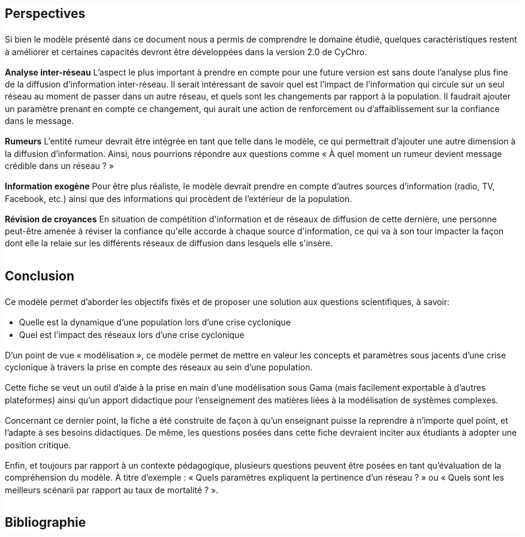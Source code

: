 ## Perspectives

Si bien le modèle présenté dans ce document nous a permis de comprendre le domaine étudié, quelques caractéristiques restent à améliorer et certaines capacités devront être développées dans la version 2.0 de CyChro.

__Analyse inter-réseau__
L’aspect le plus important à prendre en compte pour une future version est sans doute l’analyse plus fine de la diffusion d’information inter-réseau. Il serait intéressant de savoir quel est l’impact de l’information qui circule sur un seul réseau au moment de passer dans un autre réseau, et quels sont les changements par rapport à la population. Il faudrait ajouter un paramètre prenant en compte ce changement, qui aurait une action de renforcement ou d’affaiblissement sur la confiance dans le message.

__Rumeurs__
L’entité rumeur devrait être intégrée en tant que telle dans le modèle, ce qui permettrait d’ajouter une autre dimension à la diffusion d’information. Ainsi, nous pourrions répondre aux questions comme « À quel moment un rumeur devient message crédible dans un réseau ? »

__Information exogène__
Pour être plus réaliste, le modèle devrait prendre en compte d’autres sources d’information (radio, TV, Facebook, etc.) ainsi que des informations qui procèdent de l’extérieur de la population.

__Révision de croyances__
En situation de compétition d'information et de réseaux de diffusion de cette dernière, une personne peut-être amenée à réviser la confiance qu'elle accorde à chaque source d'information, ce qui va à son tour impacter la façon dont elle la relaie sur les différents réseaux de diffusion dans lesquels elle s'insère.


## Conclusion

Ce modèle permet d’aborder les objectifs fixés et de proposer une solution aux questions scientifiques, à savoir:
* Quelle est la dynamique d’une population lors d’une crise cyclonique
* Quel est l’impact des réseaux lors d’une crise cyclonique

D’un point de vue « modélisation », ce modèle permet de mettre en valeur les concepts et paramètres sous jacents d’une crise cyclonique à travers la prise en compte des réseaux au sein d’une population.

Cette fiche se veut un outil d’aide à la prise en main d’une modélisation sous Gama (mais facilement exportable à d’autres plateformes) ainsi qu’un apport didactique pour l’enseignement des matières liées à la modélisation de systèmes complexes. 

Concernant ce dernier point, la fiche a été construite de façon à qu’un enseignant puisse la reprendre à n’importe quel point, et l’adapte à ses besoins didactiques. De même, les questions posées dans cette fiche devraient inciter aux étudiants à adopter une position critique.

Enfin,  et toujours par rapport à un contexte pédagogique, plusieurs questions peuvent être posées en tant qu’évaluation de la compréhension du modèle. À titre d’exemple : « Quels paramètres expliquent la pertinence d’un réseau ? » ou « Quels sont les meilleurs scénarii par rapport au taux de mortalité ? ».

## Bibliographie

